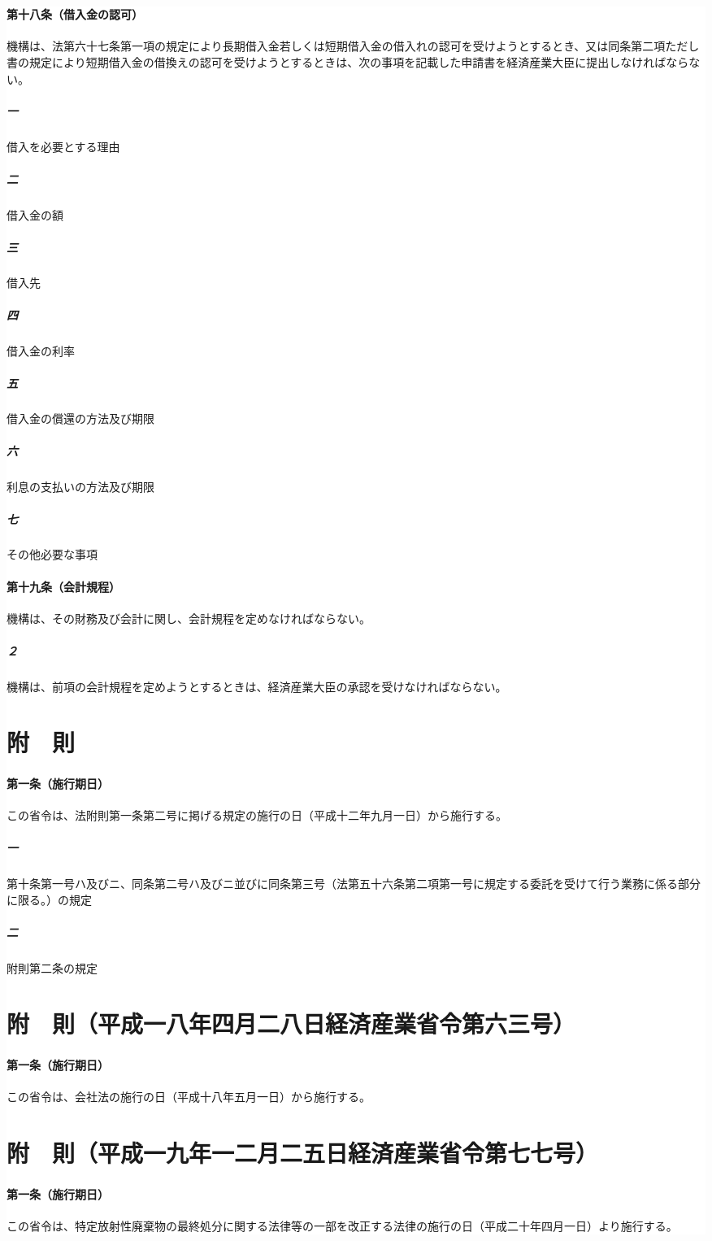 #### 第十八条（借入金の認可）
機構は、法第六十七条第一項の規定により長期借入金若しくは短期借入金の借入れの認可を受けようとするとき、又は同条第二項ただし書の規定により短期借入金の借換えの認可を受けようとするときは、次の事項を記載した申請書を経済産業大臣に提出しなければならない。
##### 一
借入を必要とする理由
##### 二
借入金の額
##### 三
借入先
##### 四
借入金の利率
##### 五
借入金の償還の方法及び期限
##### 六
利息の支払いの方法及び期限
##### 七
その他必要な事項
#### 第十九条（会計規程）
機構は、その財務及び会計に関し、会計規程を定めなければならない。
##### ２
機構は、前項の会計規程を定めようとするときは、経済産業大臣の承認を受けなければならない。
# 附　則
#### 第一条（施行期日）
この省令は、法附則第一条第二号に掲げる規定の施行の日（平成十二年九月一日）から施行する。
##### 一
第十条第一号ハ及びニ、同条第二号ハ及びニ並びに同条第三号（法第五十六条第二項第一号に規定する委託を受けて行う業務に係る部分に限る。）の規定
##### 二
附則第二条の規定
# 附　則（平成一八年四月二八日経済産業省令第六三号）
#### 第一条（施行期日）
この省令は、会社法の施行の日（平成十八年五月一日）から施行する。
# 附　則（平成一九年一二月二五日経済産業省令第七七号）
#### 第一条（施行期日）
この省令は、特定放射性廃棄物の最終処分に関する法律等の一部を改正する法律の施行の日（平成二十年四月一日）より施行する。
